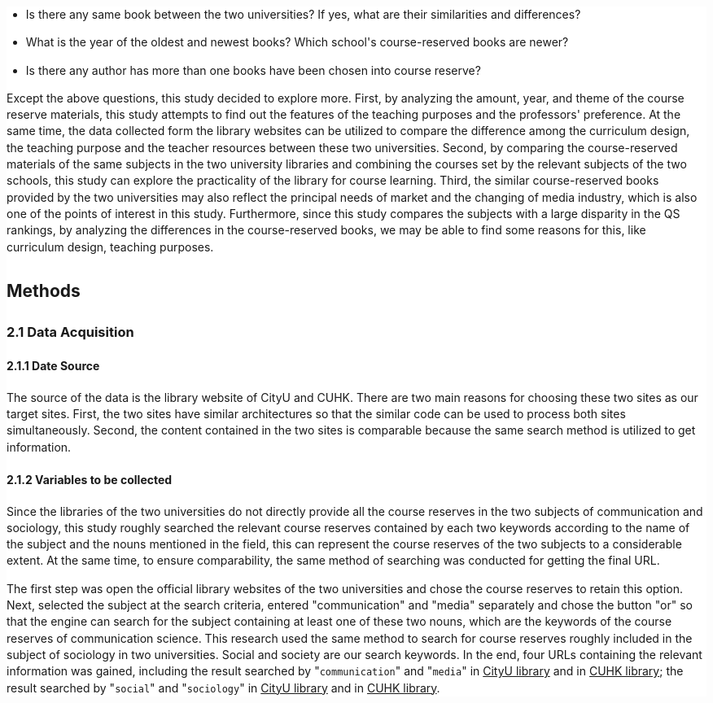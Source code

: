 * Is there any same book between the two universities? If yes, what are their similarities and differences? 

* What is the year of the oldest and newest books? Which school's course-reserved books are newer?

* Is there any author has more than one books have been chosen into course reserve?

Except the above questions, this study decided to explore more. First, by analyzing the amount, year, and theme of the course reserve materials, this study attempts to find out the features of the teaching purposes and the professors' preference. At the same time, the data collected form the library websites can be utilized to compare the difference among the curriculum design, the teaching purpose and the teacher resources between these two universities. Second, by comparing the course-reserved materials of the same subjects in the two university libraries and combining the courses set by the relevant subjects of the two schools, this study can explore the practicality of the library for course learning. Third, the similar course-reserved books provided by the two universities may also reflect the principal needs of market and the changing of media industry, which is also one of the points of interest in this study. Furthermore, since this study compares the subjects with a large disparity in the QS rankings, by analyzing the differences in the course-reserved books, we may be able to find some reasons for this, like curriculum design, teaching purposes.

## Methods
### 2.1 Data Acquisition
#### 2.1.1 Date Source
The source of the data is the library website of CityU and CUHK. There are two main reasons for choosing these two sites as our target sites. First, the two sites have similar architectures so that the similar code can be used to process both sites simultaneously. Second, the content contained in the two sites is comparable because the same search method is utilized to get information.

#### 2.1.2 Variables to be collected 
Since the libraries of the two universities do not directly provide all the course reserves in the two subjects of communication and sociology, this study roughly searched the relevant course reserves contained by each two keywords according to the name of the subject and the nouns mentioned in the field, this can represent the course reserves of the two subjects to a considerable extent. At the same time, to ensure comparability, the same method of searching was conducted for getting the final URL.

The first step was open the official library websites of the two universities and chose the course reserves to retain this option. Next, selected the subject at the search criteria, entered "communication" and "media" separately and chose the button "or" so that the engine can search for the subject containing at least one of these two nouns, which are the keywords of the course reserves of communication science. This research used the same method to search for course reserves roughly included in the subject of sociology in two universities. Social and society are our search keywords. In the end, four URLs containing the relevant information was gained, including the result searched by "`communication`" and "`media`" in [CityU library](https://julac.hosted.exlibrisgroup.com/primo-explore/search?query=sub,contains,communication,OR&query=sub,contains,media,AND&tab=default_tab&search_scope=CourseReserve&sortby=rank&vid=CUH&mode=advanced&offset=0) and in [CUHK library](https://julac.hosted.exlibrisgroup.com/primo-explore/search?query=sub,contains,communication,OR&query=sub,contains,media,AND&tab=default_tab&search_scope=Course&sortby=rank&vid=CUHK&lang=en_US&mode=advanced&offset=0); the result searched by "`social`" and "`sociology`" in [CityU library](https://julac.hosted.exlibrisgroup.com/primo-explore/search?query=sub,contains,social,OR&query=sub,contains,sociology,AND&tab=default_tab&search_scope=CourseReserve&sortby=rank&vid=CUH&mode=advanced&offset=0) and in [CUHK library](https://julac.hosted.exlibrisgroup.com/primo-explore/search?query=sub,contains,social,OR&query=sub,contains,sociology,AND&tab=default_tab&search_scope=Course&sortby=rank&vid=CUHK&lang=en_US&mode=advanced&offset=0).
